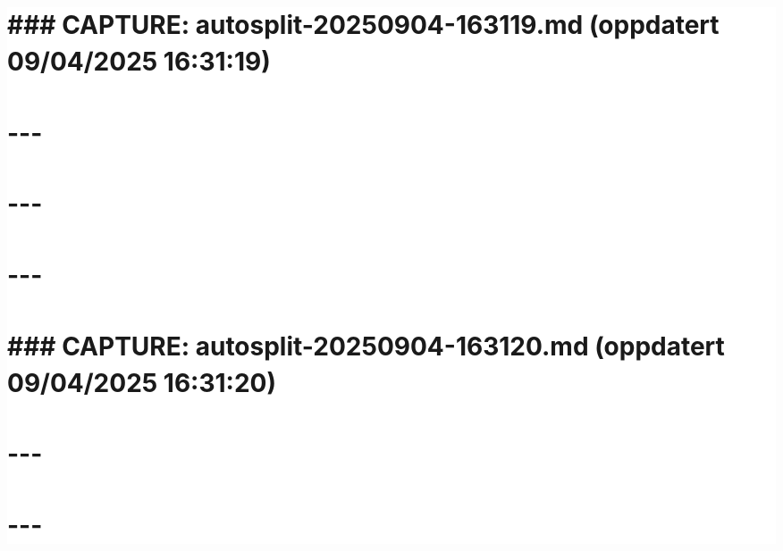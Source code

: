 #

#

#

#

#

# \### CAPTURE: autosplit-20250904-163119.md (oppdatert 09/04/2025 16:31:19)

# ---

#

#

# ---

#

#

#

# ---

#

#

#

#

#

# \### CAPTURE: autosplit-20250904-163120.md (oppdatert 09/04/2025 16:31:20)

# ---

#

#

# ---

#
